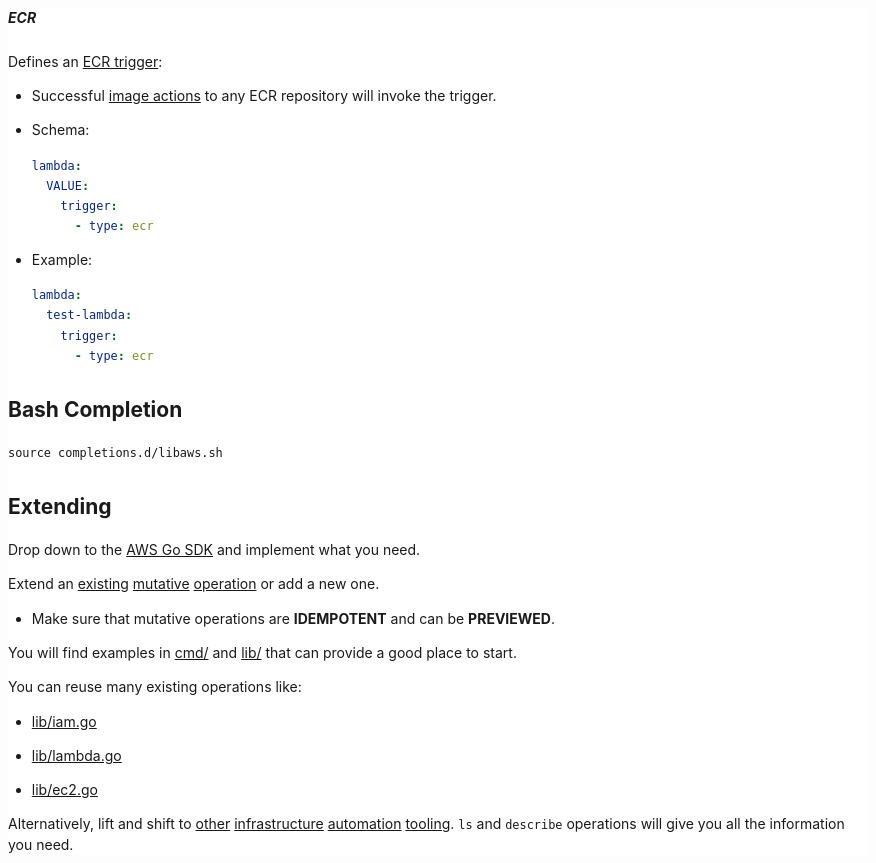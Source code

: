 ##### ECR

Defines an [ECR trigger](https://docs.aws.amazon.com/AWSCloudFormation/latest/UserGuide/aws-resource-events-rule.html):

* Successful [image actions](https://github.com/nathants/libaws/blob/163533034af790187e56d4e267a797d8131f1307/lib/lambda.go#L153) to any ECR repository will invoke the trigger.

* Schema:

  ```yaml
  lambda:
    VALUE:
      trigger:
        - type: ecr
  ```

* Example:

  ```yaml
  lambda:
    test-lambda:
      trigger:
        - type: ecr
  ```

## Bash Completion

```
source completions.d/libaws.sh
```

## Extending

Drop down to the [AWS Go SDK](https://pkg.go.dev/github.com/aws/aws-sdk-go-v2/service) and implement what you need.

Extend an [existing](https://github.com/nathants/libaws/tree/master/cmd/sqs/ensure.go) [mutative](https://github.com/nathants/libaws/tree/master/cmd/s3/ensure.go) [operation](https://github.com/nathants/libaws/tree/master/cmd/dynamodb/ensure.go) or add a new one.

* Make sure that mutative operations are **IDEMPOTENT** and can be **PREVIEWED**.

You will find examples in [cmd/](https://github.com/nathants/libaws/tree/master/cmd) and [lib/](https://github.com/nathants/libaws/tree/master/lib) that can provide a good place to start.

You can reuse many existing operations like:

* [lib/iam.go](https://github.com/nathants/libaws/tree/master/lib/iam.go)

* [lib/lambda.go](https://github.com/nathants/libaws/tree/master/lib/lambda.go)

* [lib/ec2.go](https://github.com/nathants/libaws/tree/master/lib/ec2.go)

Alternatively, lift and shift to [other](https://www.pulumi.com/) [infrastructure](https://www.terraform.io/) [automation](https://aws.amazon.com/cloudformation/) [tooling](https://www.serverless.com/). `ls` and `describe` operations will give you all the information you need.
